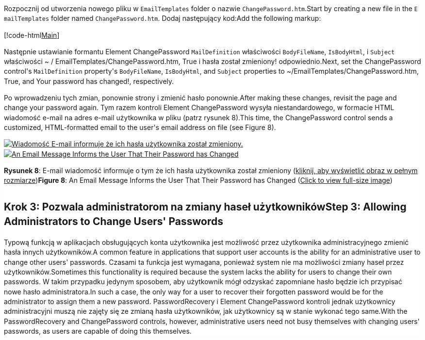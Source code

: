 <span data-ttu-id="b78cb-282">Rozpocznij od utworzenia nowego pliku w `EmailTemplates` folder o nazwie `ChangePassword.htm`.</span><span class="sxs-lookup"><span data-stu-id="b78cb-282">Start by creating a new file in the `EmailTemplates` folder named `ChangePassword.htm`.</span></span> <span data-ttu-id="b78cb-283">Dodaj następujący kod:</span><span class="sxs-lookup"><span data-stu-id="b78cb-283">Add the following markup:</span></span>

[!code-html[Main](recovering-and-changing-passwords-vb/samples/sample4.html)]

<span data-ttu-id="b78cb-284">Następnie ustawianie formantu Element ChangePassword `MailDefinition` właściwości `BodyFileName`, `IsBodyHtml`, i `Subject` właściwości ~ / EmailTemplates/ChangePassword.htm, True i hasła został zmieniony! odpowiednio.</span><span class="sxs-lookup"><span data-stu-id="b78cb-284">Next, set the ChangePassword control's `MailDefinition` property's `BodyFileName`, `IsBodyHtml`, and `Subject` properties to ~/EmailTemplates/ChangePassword.htm, True, and Your password has changed!, respectively.</span></span>

<span data-ttu-id="b78cb-285">Po wprowadzeniu tych zmian, ponownie strony i zmienić hasło ponownie.</span><span class="sxs-lookup"><span data-stu-id="b78cb-285">After making these changes, revisit the page and change your password again.</span></span> <span data-ttu-id="b78cb-286">Tym razem kontroli Element ChangePassword wysyła niestandardowego, w formacie HTML wiadomość e-mail na adres e-mail użytkownika w pliku (patrz rysunek 8).</span><span class="sxs-lookup"><span data-stu-id="b78cb-286">This time, the ChangePassword control sends a customized, HTML-formatted email to the user's email address on file (see Figure 8).</span></span>


<span data-ttu-id="b78cb-287">[![Wiadomość E-mail informuje że ich hasła użytkownika został zmieniony.](recovering-and-changing-passwords-vb/_static/image23.png)](recovering-and-changing-passwords-vb/_static/image22.png)</span><span class="sxs-lookup"><span data-stu-id="b78cb-287">[![An Email Message Informs the User That Their Password has Changed](recovering-and-changing-passwords-vb/_static/image23.png)](recovering-and-changing-passwords-vb/_static/image22.png)</span></span>

<span data-ttu-id="b78cb-288">**Rysunek 8**: E-mail wiadomość informuje o tym że ich hasła użytkownika został zmieniony ([kliknij, aby wyświetlić obraz w pełnym rozmiarze](recovering-and-changing-passwords-vb/_static/image24.png))</span><span class="sxs-lookup"><span data-stu-id="b78cb-288">**Figure 8**: An Email Message Informs the User That Their Password has Changed  ([Click to view full-size image](recovering-and-changing-passwords-vb/_static/image24.png))</span></span>


## <a name="step-3-allowing-administrators-to-change-users-passwords"></a><span data-ttu-id="b78cb-289">Krok 3: Pozwala administratorom na zmiany haseł użytkowników</span><span class="sxs-lookup"><span data-stu-id="b78cb-289">Step 3: Allowing Administrators to Change Users' Passwords</span></span>

<span data-ttu-id="b78cb-290">Typową funkcją w aplikacjach obsługujących konta użytkownika jest możliwość przez użytkownika administracyjnego zmienić hasła innych użytkowników.</span><span class="sxs-lookup"><span data-stu-id="b78cb-290">A common feature in applications that support user accounts is the ability for an administrative user to change other users' passwords.</span></span> <span data-ttu-id="b78cb-291">Czasami ta funkcja jest wymagana, ponieważ system nie ma możliwości zmiany haseł przez użytkowników.</span><span class="sxs-lookup"><span data-stu-id="b78cb-291">Sometimes this functionality is required because the system lacks the ability for users to change their own passwords.</span></span> <span data-ttu-id="b78cb-292">W takim przypadku jedynym sposobem, aby użytkownik mógł odzyskać zapomniane hasło będzie ich przypisać nowe hasło administratora.</span><span class="sxs-lookup"><span data-stu-id="b78cb-292">In such a case, the only way for a user to recover their forgotten password would be for the administrator to assign them a new password.</span></span> <span data-ttu-id="b78cb-293">PasswordRecovery i Element ChangePassword kontroli jednak użytkownicy administracyjni muszą nie zajęty się ze zmianą hasła użytkowników, jak użytkownicy są w stanie wykonać tego same.</span><span class="sxs-lookup"><span data-stu-id="b78cb-293">With the PasswordRecovery and ChangePassword controls, however, administrative users need not busy themselves with changing users' passwords, as users are capable of doing this themselves.</span></span>
